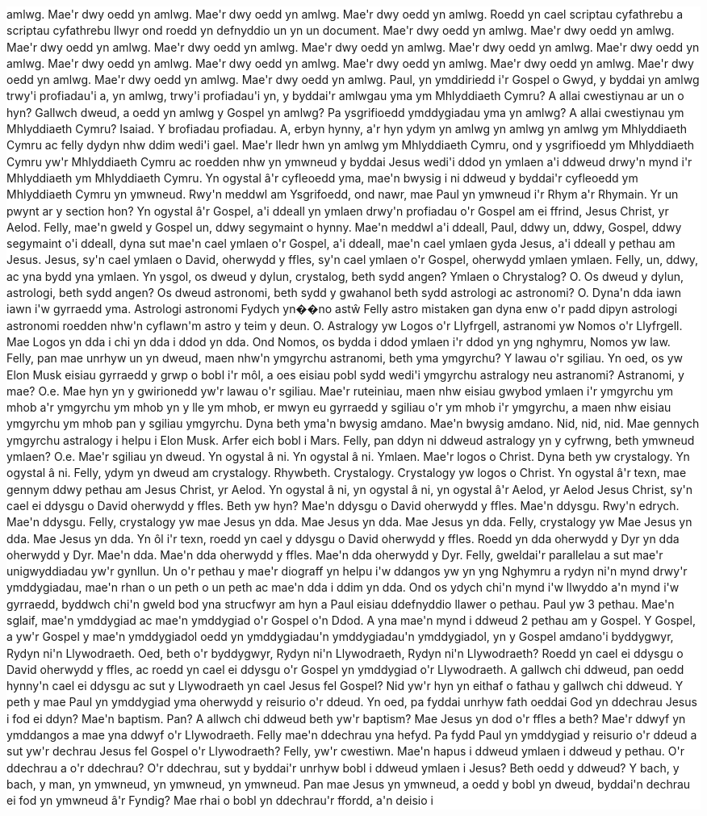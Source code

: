 amlwg. Mae'r dwy oedd yn amlwg. Mae'r dwy oedd yn amlwg. Mae'r dwy oedd yn amlwg. Roedd yn cael scriptau cyfathrebu a scriptau cyfathrebu llwyr ond roedd yn defnyddio un yn un document. Mae'r dwy oedd yn amlwg. Mae'r dwy oedd yn amlwg. Mae'r dwy oedd yn amlwg. Mae'r dwy oedd yn amlwg. Mae'r dwy oedd yn amlwg. Mae'r dwy oedd yn amlwg. Mae'r dwy oedd yn amlwg. Mae'r dwy oedd yn amlwg. Mae'r dwy oedd yn amlwg. Mae'r dwy oedd yn amlwg. Mae'r dwy oedd yn amlwg. Mae'r dwy oedd yn amlwg. Mae'r dwy oedd yn amlwg. Mae'r dwy oedd yn amlwg. Paul, yn ymddiriedd i'r Gospel o Gwyd, y byddai yn amlwg trwy'i profiadau'i a, yn amlwg, trwy'i profiadau'i yn, y byddai'r amlwgau yma ym Mhlyddiaeth Cymru? A allai cwestiynau ar un o hyn? Gallwch dweud, a oedd yn amlwg y Gospel yn amlwg? Pa ysgrifioedd ymddygiadau yma yn amlwg? A allai cwestiynau ym Mhlyddiaeth Cymru? Isaiad. Y brofiadau profiadau. A, erbyn hynny, a'r hyn ydym yn amlwg yn amlwg yn amlwg ym Mhlyddiaeth Cymru ac felly dydyn nhw ddim wedi'i gael. Mae'r lledr hwn yn amlwg ym Mhlyddiaeth Cymru, ond y ysgrifioedd ym Mhlyddiaeth Cymru yw'r Mhlyddiaeth Cymru ac roedden nhw yn ymwneud y byddai Jesus wedi'i ddod yn ymlaen a'i ddweud drwy'n mynd i'r Mhlyddiaeth ym Mhlyddiaeth Cymru. Yn ogystal â'r cyfleoedd yma, mae'n bwysig i ni ddweud y byddai'r cyfleoedd ym Mhlyddiaeth Cymru yn ymwneud. Rwy'n meddwl am Ysgrifoedd, ond nawr, mae Paul yn ymwneud i'r Rhym a'r Rhymain. Yr un pwynt ar y section hon? Yn ogystal â'r Gospel, a'i ddeall yn ymlaen drwy'n profiadau o'r Gospel am ei ffrind, Jesus Christ, yr Aelod. Felly, mae'n gweld y Gospel un, ddwy segymaint o hynny. Mae'n meddwl a'i ddeall, Paul, ddwy un, ddwy, Gospel, ddwy segymaint o'i ddeall, dyna sut mae'n cael ymlaen o'r Gospel, a'i ddeall, mae'n cael ymlaen gyda Jesus, a'i ddeall y pethau am Jesus. Jesus, sy'n cael ymlaen o David, oherwydd y ffles, sy'n cael ymlaen o'r Gospel, oherwydd ymlaen ymlaen. Felly, un, ddwy, ac yna bydd yna ymlaen. Yn ysgol, os dweud y dylun, crystalog, beth sydd angen? Ymlaen o Chrystalog? O. Os dweud y dylun, astrologi, beth sydd angen? Os dweud astronomi, beth sydd y gwahanol beth sydd astrologi ac astronomi? O. Dyna'n dda iawn iawn i'w gyrraedd yma. Astrologi astronomi Fydych yn��no astŵ Felly astro mistaken gan dyna enw o'r padd dipyn astrologi astronomi roedden nhw'n cyflawn'm astro y teim y deun. O. Astralogy yw Logos o'r Llyfrgell, astranomi yw Nomos o'r Llyfrgell. Mae Logos yn dda i chi yn dda i ddod yn dda. Ond Nomos, os bydda i ddod ymlaen i'r ddod yn yng nghymru, Nomos yw law. Felly, pan mae unrhyw un yn dweud, maen nhw'n ymgyrchu astranomi, beth yma ymgyrchu? Y lawau o'r sgiliau. Yn oed, os yw Elon Musk eisiau gyrraedd y grwp o bobl i'r môl, a oes eisiau pobl sydd wedi'i ymgyrchu astralogy neu astranomi? Astranomi, y mae? O.e. Mae hyn yn y gwirionedd yw'r lawau o'r sgiliau. Mae'r ruteiniau, maen nhw eisiau gwybod ymlaen i'r ymgyrchu ym mhob a'r ymgyrchu ym mhob yn y lle ym mhob, er mwyn eu gyrraedd y sgiliau o'r ym mhob i'r ymgyrchu, a maen nhw eisiau ymgyrchu ym mhob pan y sgiliau ymgyrchu. Dyna beth yma'n bwysig amdano. Mae'n bwysig amdano. Nid, nid, nid. Mae gennych ymgyrchu astralogy i helpu i Elon Musk. Arfer eich bobl i Mars. Felly, pan ddyn ni ddweud astralogy yn y cyfrwng, beth ymwneud ymlaen? O.e. Mae'r sgiliau yn dweud. Yn ogystal â ni. Yn ogystal â ni. Ymlaen. Mae'r logos o Christ. Dyna beth yw crystalogy. Yn ogystal â ni. Felly, ydym yn dweud am crystalogy. Rhywbeth. Crystalogy. Crystalogy yw logos o Christ. Yn ogystal â'r texn, mae gennym ddwy pethau am Jesus Christ, yr Aelod. Yn ogystal â ni, yn ogystal â ni, yn ogystal â'r Aelod, yr Aelod Jesus Christ, sy'n cael ei ddysgu o David oherwydd y ffles. Beth yw hyn? Mae'n ddysgu o David oherwydd y ffles. Mae'n ddysgu. Rwy'n edrych. Mae'n ddysgu. Felly, crystalogy yw mae Jesus yn dda. Mae Jesus yn dda. Mae Jesus yn dda. Felly, crystalogy yw Mae Jesus yn dda. Mae Jesus yn dda. Yn ôl i'r texn, roedd yn cael y ddysgu o David oherwydd y ffles. Roedd yn dda oherwydd y Dyr yn dda oherwydd y Dyr. Mae'n dda. Mae'n dda oherwydd y ffles. Mae'n dda oherwydd y Dyr. Felly, gweldai'r parallelau a sut mae'r unigwyddiadau yw'r gynllun. Un o'r pethau y mae'r diograff yn helpu i'w ddangos yw yn yng Nghymru a rydyn ni'n mynd drwy'r ymddygiadau, mae'n rhan o un peth o un peth ac mae'n dda i ddim yn dda. Ond os ydych chi'n mynd i'w llwyddo a'n mynd i'w gyrraedd, byddwch chi'n gweld bod yna strucfwyr am hyn a Paul eisiau ddefnyddio llawer o pethau. Paul yw 3 pethau. Mae'n sglaif, mae'n ymddygiad ac mae'n ymddygiad o'r Gospel o'n Ddod. A yna mae'n mynd i ddweud 2 pethau am y Gospel. Y Gospel, a yw'r Gospel y mae'n ymddygiadol oedd yn ymddygiadau'n ymddygiadau'n ymddygiadol, yn y Gospel amdano'i byddygwyr, Rydyn ni'n Llywodraeth. Oed, beth o'r byddygwyr, Rydyn ni'n Llywodraeth, Rydyn ni'n Llywodraeth? Roedd yn cael ei ddysgu o David oherwydd y ffles, ac roedd yn cael ei ddysgu o'r Gospel yn ymddygiad o'r Llywodraeth. A gallwch chi ddweud, pan oedd hynny'n cael ei ddysgu ac sut y Llywodraeth yn cael Jesus fel Gospel? Nid yw'r hyn yn eithaf o fathau y gallwch chi ddweud. Y peth y mae Paul yn ymddygiad yma oherwydd y reisurio o'r ddeud. Yn oed, pa fyddai unrhyw fath oeddai God yn ddechrau Jesus i fod ei ddyn? Mae'n baptism. Pan? A allwch chi ddweud beth yw'r baptism? Mae Jesus yn dod o'r ffles a beth? Mae'r ddwyf yn ymddangos a mae yna ddwyf o'r Llywodraeth. Felly mae'n ddechrau yna hefyd. Pa fydd Paul yn ymddygiad y reisurio o'r ddeud a sut yw'r dechrau Jesus fel Gospel o'r Llywodraeth? Felly, yw'r cwestiwn. Mae'n hapus i ddweud ymlaen i ddweud y pethau. O'r ddechrau a o'r ddechrau? O'r ddechrau, sut y byddai'r unrhyw bobl i ddweud ymlaen i Jesus? Beth oedd y ddweud? Y bach, y bach, y man, yn ymwneud, yn ymwneud, yn ymwneud. Pan mae Jesus yn ymwneud, a oedd y bobl yn dweud, byddai'n dechrau ei fod yn ymwneud â'r Fyndig? Mae rhai o bobl yn ddechrau'r ffordd, a'n deisio i